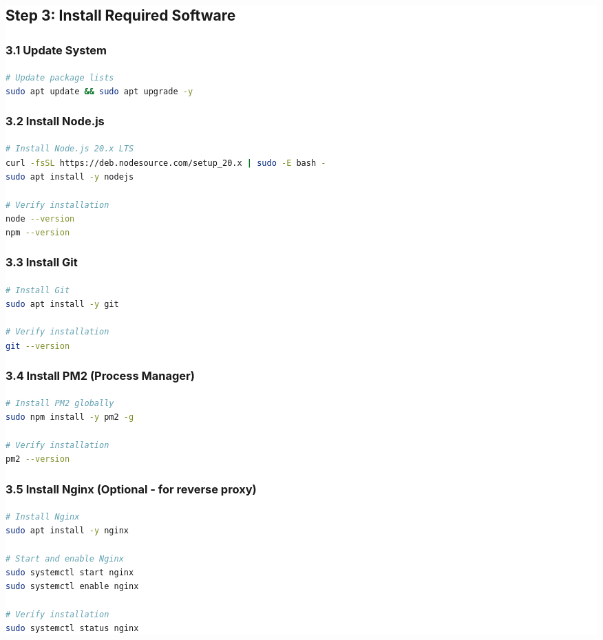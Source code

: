 ## Step 3: Install Required Software

### 3.1 Update System

```bash
# Update package lists
sudo apt update && sudo apt upgrade -y
```

### 3.2 Install Node.js

```bash
# Install Node.js 20.x LTS
curl -fsSL https://deb.nodesource.com/setup_20.x | sudo -E bash -
sudo apt install -y nodejs

# Verify installation
node --version
npm --version
```

### 3.3 Install Git

```bash
# Install Git
sudo apt install -y git

# Verify installation
git --version
```

### 3.4 Install PM2 (Process Manager)

```bash
# Install PM2 globally
sudo npm install -y pm2 -g

# Verify installation
pm2 --version
```

### 3.5 Install Nginx (Optional - for reverse proxy)

```bash
# Install Nginx
sudo apt install -y nginx

# Start and enable Nginx
sudo systemctl start nginx
sudo systemctl enable nginx

# Verify installation
sudo systemctl status nginx
```

